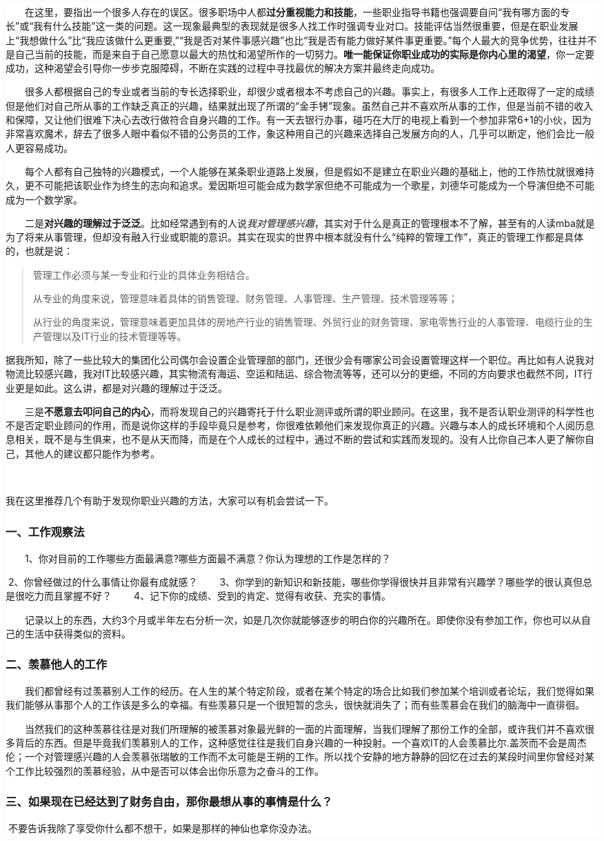 　　在这里，要指出一个很多人存在的误区。很多职场中人都**过分重视能力和技能**，一些职业指导书籍也强调要自问“我有哪方面的专长”或“我有什么技能”这一类的问题。这一现象最典型的表现就是很多人找工作时强调专业对口。技能评估当然很重要，但是在职业发展上“我想做什么”比“我应该做什么更重要,”“我是否对某件事感兴趣”也比“我是否有能力做好某件事更重要。”每个人最大的竞争优势，往往并不是自己当前的技能，而是来自于自己愿意以最大的热忱和渴望所作的一切努力。**唯一能保证你职业成功的实际是你内心里的渴望**，你一定要成功，这种渴望会引导你一步步克服障碍，不断在实践的过程中寻找最优的解决方案并最终走向成功。

　　很多人都根据自己的专业或者当前的专长选择职业，却很少或者根本不考虑自己的兴趣。事实上，有很多人工作上还取得了一定的成绩但是他们对自己所从事的工作缺乏真正的兴趣，结果就出现了所谓的“金手铐”现象。虽然自己并不喜欢所从事的工作，但是当前不错的收入和保障，又让他们很难下决心去改行做符合自身兴趣的工作。有一天去银行办事，碰巧在大厅的电视上看到一个参加非常6+1的小伙，因为非常喜欢魔术，辞去了很多人眼中看似不错的公务员的工作，象这种用自己的兴趣来选择自己发展方向的人，几乎可以断定，他们会比一般人更容易成功。

　　每个人都有自己独特的兴趣模式，一个人能够在某条职业道路上发展，但是假如不是建立在职业兴趣的基础上，他的工作热忱就很难持久，更不可能把该职业作为终生的志向和追求。爱因斯坦可能会成为数学家但绝不可能成为一个歌星，刘德华可能成为一个导演但绝不可能成为一个数学家。

　　二是**对兴趣的理解过于泛泛**。比如经常遇到有的人说*我对管理感兴趣*，其实对于什么是真正的管理根本不了解，甚至有的人读mba就是为了将来从事管理，但却没有融入行业或职能的意识。其实在现实的世界中根本就没有什么“纯粹的管理工作”，真正的管理工作都是具体的，也就是说：

> 管理工作必须与某一专业和行业的具体业务相结合。
>
> 从专业的角度来说，管理意味着具体的销售管理、财务管理、人事管理、生产管理、技术管理等等；
>
> 从行业的角度来说，管理意味着更加具体的房地产行业的销售管理、外贸行业的财务管理、家电零售行业的人事管理、电缆行业的生产管理以及IT行业的技术管理等等。

​		据我所知，除了一些比较大的集团化公司偶尔会设置企业管理部的部门，还很少会有哪家公司会设置管理这样一个职位。再比如有人说我对物流比较感兴趣，我对IT比较感兴趣，其实物流有海运、空运和陆运、综合物流等等，还可以分的更细，不同的方向要求也截然不同，IT行业更是如此。这么讲，都是对兴趣的理解过于泛泛。

　　三是**不愿意去叩问自己的内心**，而将发现自己的兴趣寄托于什么职业测评或所谓的职业顾问。在这里，我不是否认职业测评的科学性也不是否定职业顾问的作用，而是说你这样的手段毕竟只是参考，你很难依赖他们来发现你真正的兴趣。兴趣与本人的成长环境和个人阅历息息相关，既不是与生俱来，也不是从天而降，而是在个人成长的过程中，通过不断的尝试和实践而发现的。没有人比你自己本人更了解你自己，其他人的建议都只能作为参考。

　　

我在这里推荐几个有助于发现你职业兴趣的方法，大家可以有机会尝试一下。

### 一、工作观察法

　　1、你对目前的工作哪些方面最满意?哪些方面最不满意？你认为理想的工作是怎样的？

​		2、你曾经做过的什么事情让你最有成就感？
　　3、你学到的新知识和新技能，哪些你学得很快并且非常有兴趣学？哪些学的很认真但总是很吃力而且掌握不好？
　　4、记下你的成绩、受到的肯定、觉得有收获、充实的事情。

　　记录以上的东西，大约3个月或半年左右分析一次，如是几次你就能够逐步的明白你的兴趣所在。即使你没有参加工作，你也可以从自己的生活中获得类似的资料。



### 二、羡慕他人的工作

　　我们都曾经有过羡慕别人工作的经历。在人生的某个特定阶段，或者在某个特定的场合比如我们参加某个培训或者论坛，我们觉得如果我们能够从事那个人的工作该是多么的幸福。有些羡慕只是一个很短暂的念头，很快就消失了；而有些羡慕会在我们的脑海中一直徘徊。

　　当然我们的这种羡慕往往是对我们所理解的被羡慕对象最光鲜的一面的片面理解，当我们理解了那份工作的全部，或许我们并不喜欢很多背后的东西。但是毕竟我们羡慕别人的工作，这种感觉往往是我们自身兴趣的一种投射。一个喜欢IT的人会羡慕比尔.盖茨而不会是周杰伦；一个对管理感兴趣的人会羡慕张瑞敏的工作而不太可能是王朔的工作。所以找个安静的地方静静的回忆在过去的某段时间里你曾经对某个工作比较强烈的羡慕经验，从中是否可以体会出你乐意为之奋斗的工作。



### 三、如果现在已经达到了财务自由，那你最想从事的事情是什么？

​	不要告诉我除了享受你什么都不想干，如果是那样的神仙也拿你没办法。


